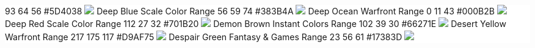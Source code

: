 <td>93</td>
<td>64</td>
<td>56</td>
<td>#5D4038</td>
<td style="background-color: #5D4038" ><img src="https://via.placeholder.com/40/5D4038/000000?text=+" /></td>
</tr>
<tr>
<td>Deep Blue</td>
<td>Scale Color Range</td>
<td>56</td>
<td>59</td>
<td>74</td>
<td>#383B4A</td>
<td style="background-color: #383B4A" ><img src="https://via.placeholder.com/40/383B4A/000000?text=+" /></td>
</tr>
<tr>
<td>Deep Ocean</td>
<td>Warfront  Range</td>
<td>0</td>
<td>11</td>
<td>43</td>
<td>#000B2B</td>
<td style="background-color: #000B2B" ><img src="https://via.placeholder.com/40/000B2B/000000?text=+" /></td>
</tr>
<tr>
<td>Deep Red</td>
<td>Scale Color Range</td>
<td>112</td>
<td>27</td>
<td>32</td>
<td>#701B20</td>
<td style="background-color: #701B20" ><img src="https://via.placeholder.com/40/701B20/000000?text=+" /></td>
</tr>
<tr>
<td>Demon Brown</td>
<td>Instant Colors Range</td>
<td>102</td>
<td>39</td>
<td>30</td>
<td>#66271E</td>
<td style="background-color: #66271E" ><img src="https://via.placeholder.com/40/66271E/000000?text=+" /></td>
</tr>
<tr>
<td>Desert Yellow</td>
<td>Warfront  Range</td>
<td>217</td>
<td>175</td>
<td>117</td>
<td>#D9AF75</td>
<td style="background-color: #D9AF75" ><img src="https://via.placeholder.com/40/D9AF75/000000?text=+" /></td>
</tr>
<tr>
<td>Despair Green</td>
<td>Fantasy & Games Range</td>
<td>23</td>
<td>56</td>
<td>61</td>
<td>#17383D</td>
<td style="background-color: #17383D" ><img src="https://via.placeholder.com/40/17383D/000000?text=+" /></td>